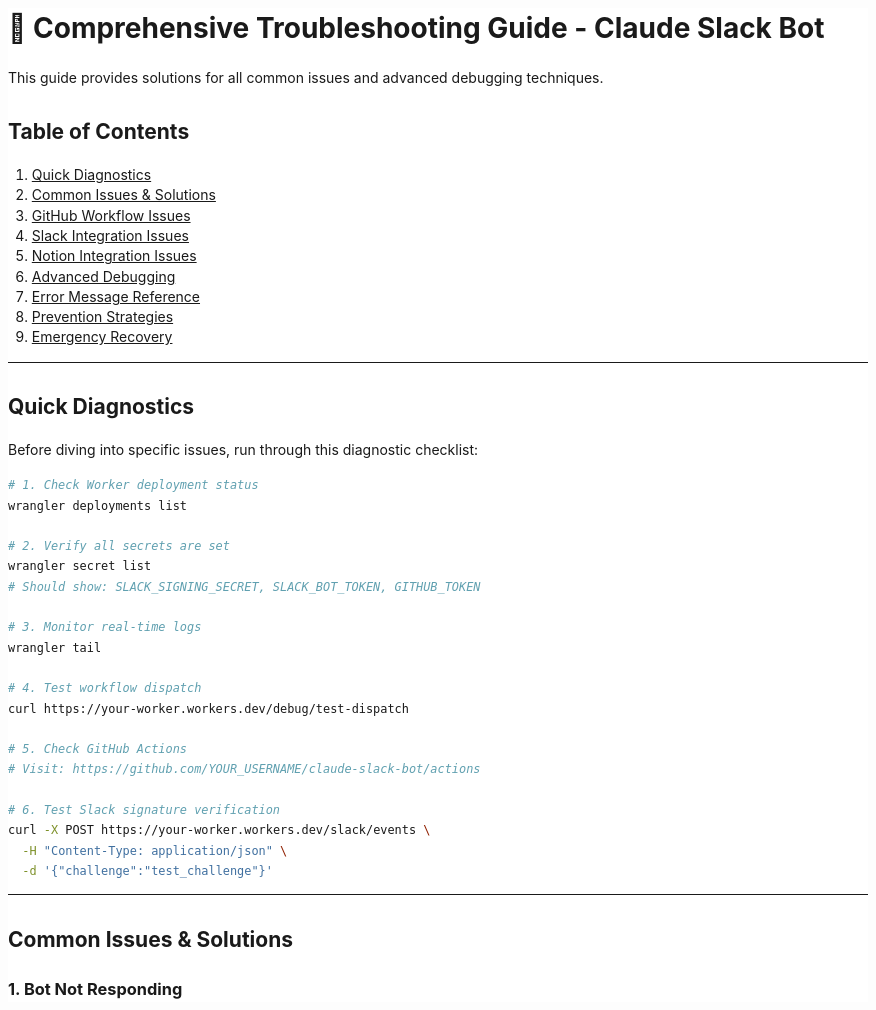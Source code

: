 # 🔧 Comprehensive Troubleshooting Guide - Claude Slack Bot

This guide provides solutions for all common issues and advanced debugging techniques.

## Table of Contents
1. [Quick Diagnostics](#quick-diagnostics)
2. [Common Issues & Solutions](#common-issues--solutions)
3. [GitHub Workflow Issues](#github-workflow-issues)
4. [Slack Integration Issues](#slack-integration-issues)
5. [Notion Integration Issues](#notion-integration-issues)
6. [Advanced Debugging](#advanced-debugging)
7. [Error Message Reference](#error-message-reference)
8. [Prevention Strategies](#prevention-strategies)
9. [Emergency Recovery](#emergency-recovery)

---

## Quick Diagnostics

Before diving into specific issues, run through this diagnostic checklist:

```bash
# 1. Check Worker deployment status
wrangler deployments list

# 2. Verify all secrets are set
wrangler secret list
# Should show: SLACK_SIGNING_SECRET, SLACK_BOT_TOKEN, GITHUB_TOKEN

# 3. Monitor real-time logs
wrangler tail

# 4. Test workflow dispatch
curl https://your-worker.workers.dev/debug/test-dispatch

# 5. Check GitHub Actions
# Visit: https://github.com/YOUR_USERNAME/claude-slack-bot/actions

# 6. Test Slack signature verification
curl -X POST https://your-worker.workers.dev/slack/events \
  -H "Content-Type: application/json" \
  -d '{"challenge":"test_challenge"}'
```

---

## Common Issues & Solutions

### 1. Bot Not Responding
